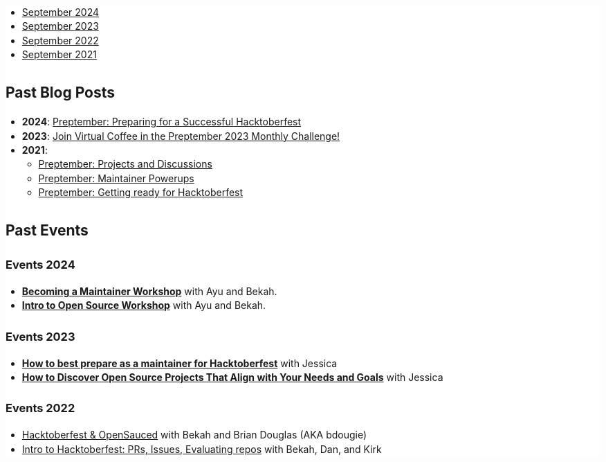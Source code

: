 - [September 2024](https://virtualcoffee.io/monthlychallenges/sept-2024)
- [September 2023](https://virtualcoffee.io/monthlychallenges/sept-2023)
- [September 2022](https://virtualcoffee.io/monthlychallenges/sept-2022)
- [September 2021](https://virtualcoffee.io/monthlychallenges/sept-2021)

## Past Blog Posts

- **2024**: [Preptember: Preparing for a Successful Hacktoberfest](https://dev.to/virtualcoffee/preptember-preparing-for-a-successful-hacktoberfest-5baa)
- **2023**: [Join Virtual Coffee in the Preptember 2023 Monthly Challenge!](https://dev.to/virtualcoffee/join-virtual-coffee-in-the-preptember-2023-monthly-challenge-51d2)
- **2021**:
  - [Preptember: Projects and Discussions](https://dev.to/virtualcoffee/preptember-projects-and-discussions-1ei6)
  - [Preptember: Maintainer Powerups](https://dev.to/virtualcoffee/preptember-maintainer-powerups-4m1n)
  - [Preptember: Getting ready for Hacktoberfest](https://dev.to/virtualcoffee/preptember-getting-ready-for-hacktoberfest-143j)

## Past Events

### Events 2024

- **[Becoming a Maintainer Workshop](https://www.youtube.com/watch?v=a-wrAFiBqFI)** with Ayu and Bekah.
- **[Intro to Open Source Workshop](https://www.youtube.com/watch?v=KoVX3kGMn3c)** with Ayu and Bekah.

### Events 2023

- **[How to best prepare as a maintainer for Hacktoberfest](https://www.youtube.com/watch?v=b2d84LhlW6Q)** with Jessica
- **[How to Discover Open Source Projects That Align with Your Needs and Goals](https://youtu.be/A7qZwaqBC00?si=0gSKVDyQ8N6DoLM3)** with Jessica

### Events 2022

- [Hacktoberfest & OpenSauced](https://www.youtube.com/watch?v=A8iI2jlsqfs) with Bekah and Brian Douglas (AKA bdougie)
- [Intro to Hacktoberfest: PRs, Issues, Evaluating repos](https://www.youtube.com/watch?v=QAUodCQnpkQ) with Bekah, Dan, and Kirk
